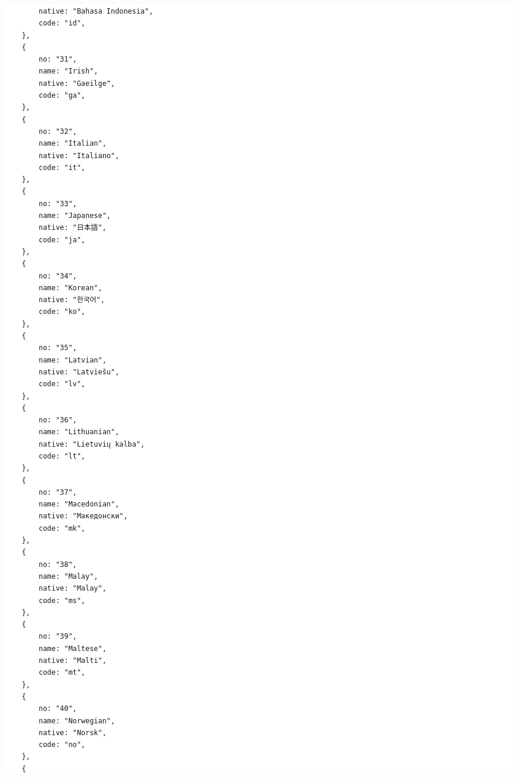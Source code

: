             native: "Bahasa Indonesia",
            code: "id",
        },
        {
            no: "31",
            name: "Irish",
            native: "Gaeilge",
            code: "ga",
        },
        {
            no: "32",
            name: "Italian",
            native: "Italiano",
            code: "it",
        },
        {
            no: "33",
            name: "Japanese",
            native: "日本語",
            code: "ja",
        },
        {
            no: "34",
            name: "Korean",
            native: "한국어",
            code: "ko",
        },
        {
            no: "35",
            name: "Latvian",
            native: "Latviešu",
            code: "lv",
        },
        {
            no: "36",
            name: "Lithuanian",
            native: "Lietuvių kalba",
            code: "lt",
        },
        {
            no: "37",
            name: "Macedonian",
            native: "Македонски",
            code: "mk",
        },
        {
            no: "38",
            name: "Malay",
            native: "Malay",
            code: "ms",
        },
        {
            no: "39",
            name: "Maltese",
            native: "Malti",
            code: "mt",
        },
        {
            no: "40",
            name: "Norwegian",
            native: "Norsk",
            code: "no",
        },
        {